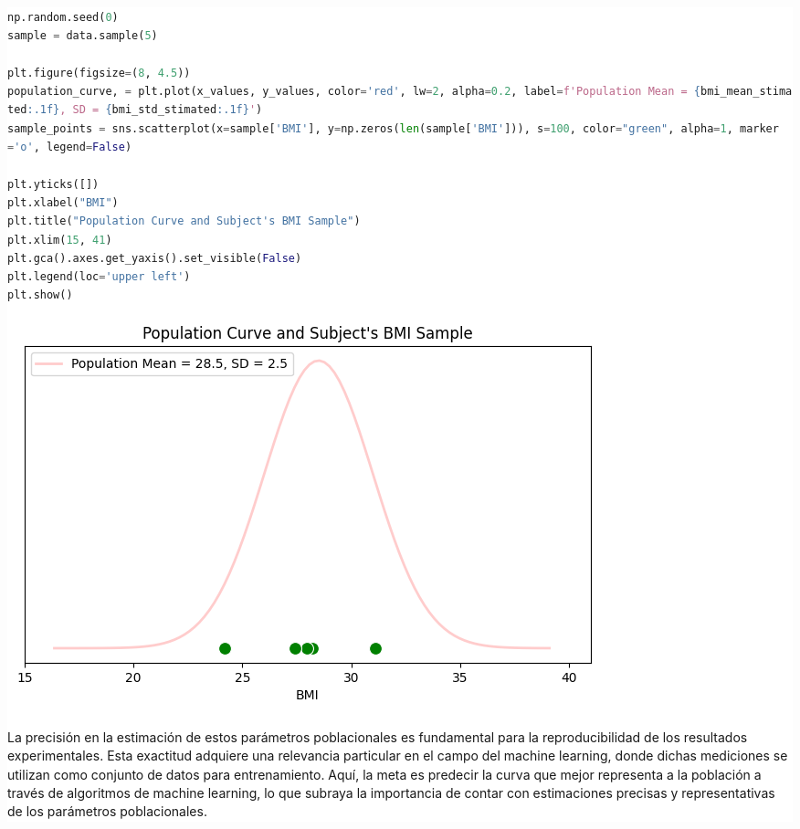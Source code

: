 
```python
np.random.seed(0)
sample = data.sample(5)

plt.figure(figsize=(8, 4.5))
population_curve, = plt.plot(x_values, y_values, color='red', lw=2, alpha=0.2, label=f'Population Mean = {bmi_mean_stimated:.1f}, SD = {bmi_std_stimated:.1f}')
sample_points = sns.scatterplot(x=sample['BMI'], y=np.zeros(len(sample['BMI'])), s=100, color="green", alpha=1, marker='o', legend=False)

plt.yticks([])
plt.xlabel("BMI")
plt.title("Population Curve and Subject's BMI Sample")
plt.xlim(15, 41)
plt.gca().axes.get_yaxis().set_visible(False)
plt.legend(loc='upper left')
plt.show()
```


    
![png](README_files/README_29_0.png)
    


La precisión en la estimación de estos parámetros poblacionales es fundamental para la reproducibilidad de los resultados experimentales. Esta exactitud adquiere una relevancia particular en el campo del machine learning, donde dichas mediciones se utilizan como conjunto de datos para entrenamiento. Aquí, la meta es predecir la curva que mejor representa a la población a través de algoritmos de machine learning, lo que subraya la importancia de contar con estimaciones precisas y representativas de los parámetros poblacionales.
